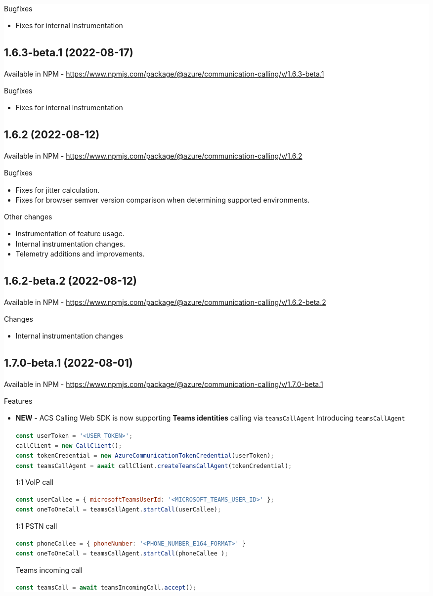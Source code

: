 Bugfixes

- Fixes for internal instrumentation

## 1.6.3-beta.1 (2022-08-17)
Available in NPM - https://www.npmjs.com/package/@azure/communication-calling/v/1.6.3-beta.1

Bugfixes

- Fixes for internal instrumentation

## 1.6.2 (2022-08-12)
Available in NPM - https://www.npmjs.com/package/@azure/communication-calling/v/1.6.2

Bugfixes

- Fixes for jitter calculation.
- Fixes for browser semver version comparison when determining supported environments.

Other changes

- Instrumentation of feature usage.
- Internal instrumentation changes.
- Telemetry additions and improvements.

## 1.6.2-beta.2 (2022-08-12)
Available in NPM - https://www.npmjs.com/package/@azure/communication-calling/v/1.6.2-beta.2

Changes

- Internal instrumentation changes

## 1.7.0-beta.1 (2022-08-01)
Available in NPM - https://www.npmjs.com/package/@azure/communication-calling/v/1.7.0-beta.1

Features

- **NEW** - ACS Calling Web SDK is now supporting **Teams identities** calling via `teamsCallAgent`
	Introducing `teamsCallAgent`
	```js
	const userToken = '<USER_TOKEN>';
	callClient = new CallClient();
	const tokenCredential = new AzureCommunicationTokenCredential(userToken);
	const teamsCallAgent = await callClient.createTeamsCallAgent(tokenCredential);
	```
	
	1:1 VoIP call
	```js
	const userCallee = { microsoftTeamsUserId: '<MICROSOFT_TEAMS_USER_ID>' };
	const oneToOneCall = teamsCallAgent.startCall(userCallee);
	```
	
	1:1 PSTN call
	```js
	const phoneCallee = { phoneNumber: '<PHONE_NUMBER_E164_FORMAT>' }
	const oneToOneCall = teamsCallAgent.startCall(phoneCallee );
	```
	Teams incoming call
	```js
	const teamsCall = await teamsIncomingCall.accept();
	```
	